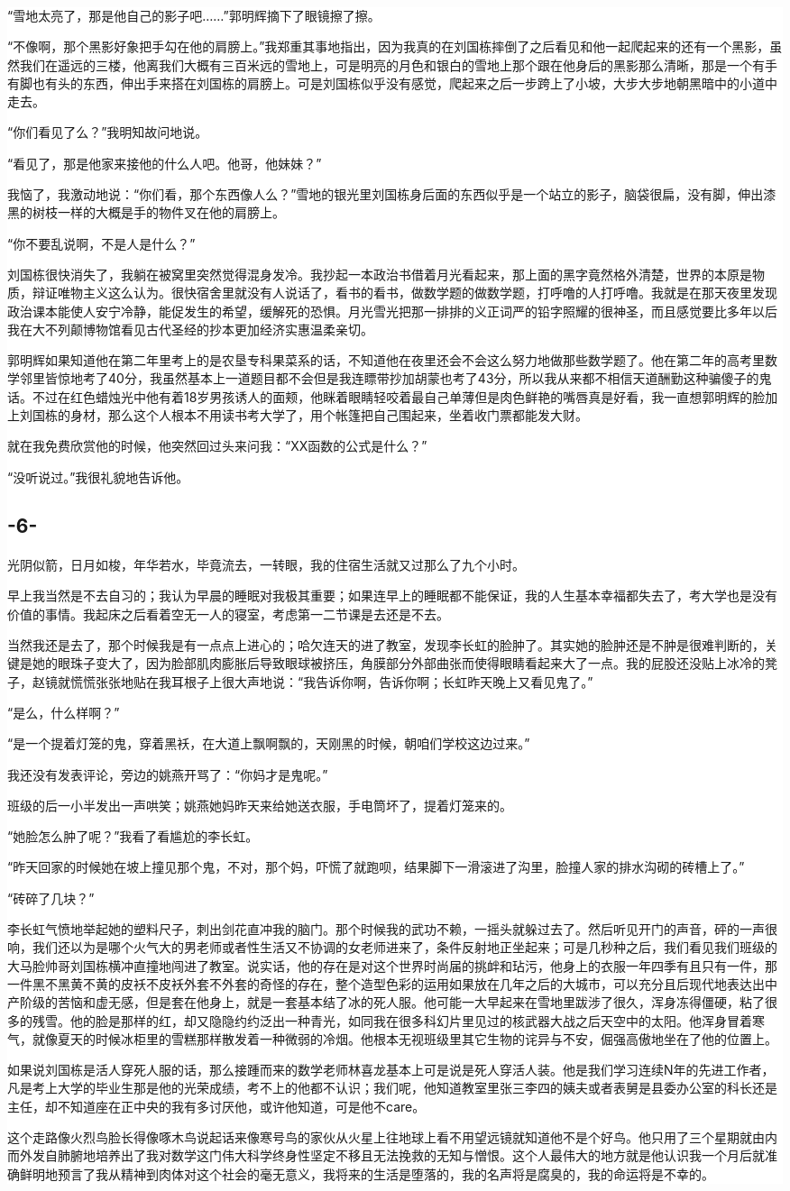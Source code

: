  “雪地太亮了，那是他自己的影子吧……”郭明辉摘下了眼镜擦了擦。

 “不像啊，那个黑影好象把手勾在他的肩膀上。”我郑重其事地指出，因为我真的在刘国栋摔倒了之后看见和他一起爬起来的还有一个黑影，虽然我们在遥远的三楼，他离我们大概有三百米远的雪地上，可是明亮的月色和银白的雪地上那个跟在他身后的黑影那么清晰，那是一个有手有脚也有头的东西，伸出手来搭在刘国栋的肩膀上。可是刘国栋似乎没有感觉，爬起来之后一步跨上了小坡，大步大步地朝黑暗中的小道中走去。

 “你们看见了么？”我明知故问地说。

 “看见了，那是他家来接他的什么人吧。他哥，他妹妹？”

 我恼了，我激动地说：“你们看，那个东西像人么？”雪地的银光里刘国栋身后面的东西似乎是一个站立的影子，脑袋很扁，没有脚，伸出漆黑的树枝一样的大概是手的物件叉在他的肩膀上。

 “你不要乱说啊，不是人是什么？”

 刘国栋很快消失了，我躺在被窝里突然觉得混身发冷。我抄起一本政治书借着月光看起来，那上面的黑字竟然格外清楚，世界的本原是物质，辩证唯物主义这么认为。很快宿舍里就没有人说话了，看书的看书，做数学题的做数学题，打呼噜的人打呼噜。我就是在那天夜里发现政治课本能使人安宁冷静，能促发生的希望，缓解死的恐惧。月光雪光把那一排排的义正词严的铅字照耀的很神圣，而且感觉要比多年以后我在大不列颠博物馆看见古代圣经的抄本更加经济实惠温柔亲切。

 郭明辉如果知道他在第二年里考上的是农垦专科果菜系的话，不知道他在夜里还会不会这么努力地做那些数学题了。他在第二年的高考里数学邻里皆惊地考了40分，我虽然基本上一道题目都不会但是我连瞟带抄加胡蒙也考了43分，所以我从来都不相信天道酬勤这种骗傻子的鬼话。不过在红色蜡烛光中他有着18岁男孩诱人的面颊，他眯着眼睛轻咬着最自己单薄但是肉色鲜艳的嘴唇真是好看，我一直想郭明辉的脸加上刘国栋的身材，那么这个人根本不用读书考大学了，用个帐篷把自己围起来，坐着收门票都能发大财。

就在我免费欣赏他的时候，他突然回过头来问我：“XX函数的公式是什么？”

“没听说过。”我很礼貌地告诉他。

 

##  -6-

 光阴似箭，日月如梭，年华若水，毕竟流去，一转眼，我的住宿生活就又过那么了九个小时。

 早上我当然是不去自习的；我认为早晨的睡眠对我极其重要；如果连早上的睡眠都不能保证，我的人生基本幸福都失去了，考大学也是没有价值的事情。我起床之后看着空无一人的寝室，考虑第一二节课是去还是不去。

 当然我还是去了，那个时候我是有一点点上进心的；哈欠连天的进了教室，发现李长虹的脸肿了。其实她的脸肿还是不肿是很难判断的，关键是她的眼珠子变大了，因为脸部肌肉膨胀后导致眼球被挤压，角膜部分外部曲张而使得眼睛看起来大了一点。我的屁股还没贴上冰冷的凳子，赵镜就慌慌张张地贴在我耳根子上很大声地说：“我告诉你啊，告诉你啊；长虹昨天晚上又看见鬼了。”

“是么，什么样啊？”

“是一个提着灯笼的鬼，穿着黑袄，在大道上飘啊飘的，天刚黑的时候，朝咱们学校这边过来。”

 我还没有发表评论，旁边的姚燕开骂了：“你妈才是鬼呢。”

 班级的后一小半发出一声哄笑；姚燕她妈昨天来给她送衣服，手电筒坏了，提着灯笼来的。

“她脸怎么肿了呢？”我看了看尴尬的李长虹。

“昨天回家的时候她在坡上撞见那个鬼，不对，那个妈，吓慌了就跑呗，结果脚下一滑滚进了沟里，脸撞人家的排水沟砌的砖槽上了。”

“砖碎了几块？”

 李长虹气愤地举起她的塑料尺子，刺出剑花直冲我的脑门。那个时候我的武功不赖，一摇头就躲过去了。然后听见开门的声音，砰的一声很响，我们还以为是哪个火气大的男老师或者性生活又不协调的女老师进来了，条件反射地正坐起来；可是几秒种之后，我们看见我们班级的大马脸帅哥刘国栋横冲直撞地闯进了教室。说实话，他的存在是对这个世界时尚届的挑衅和玷污，他身上的衣服一年四季有且只有一件，那一件黑不黑黄不黄的皮袄不皮袄外套不外套的奇怪的存在，整个造型色彩的运用如果放在几年之后的大城市，可以充分且后现代地表达出中产阶级的苦恼和虚无感，但是套在他身上，就是一套基本结了冰的死人服。他可能一大早起来在雪地里跋涉了很久，浑身冻得僵硬，粘了很多的残雪。他的脸是那样的红，却又隐隐约约泛出一种青光，如同我在很多科幻片里见过的核武器大战之后天空中的太阳。他浑身冒着寒气，就像夏天的时候冰柜里的雪糕那样散发着一种微弱的冷烟。他根本无视班级里其它生物的诧异与不安，倔强高傲地坐在了他的位置上。

如果说刘国栋是活人穿死人服的话，那么接踵而来的数学老师林喜龙基本上可是说是死人穿活人装。他是我们学习连续N年的先进工作者，凡是考上大学的毕业生那是他的光荣成绩，考不上的他都不认识；我们呢，他知道教室里张三李四的姨夫或者表舅是县委办公室的科长还是主任，却不知道座在正中央的我有多讨厌他，或许他知道，可是他不care。

这个走路像火烈鸟脸长得像啄木鸟说起话来像寒号鸟的家伙从火星上往地球上看不用望远镜就知道他不是个好鸟。他只用了三个星期就由内而外发自肺腑地培养出了我对数学这门伟大科学终身性坚定不移且无法挽救的无知与憎恨。这个人最伟大的地方就是他认识我一个月后就准确鲜明地预言了我从精神到肉体对这个社会的毫无意义，我将来的生活是堕落的，我的名声将是腐臭的，我的命运将是不幸的。
